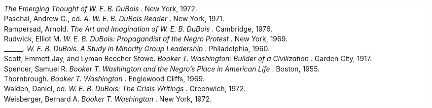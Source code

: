 <i>
The Emerging Thought of W. E. B. DuBois
</i>
. New York, 1972.
<dt>
Paschal, Andrew G., ed.
<i>
A. W. E. B. DuBois Reader
</i>
. New York, 1971.
<dt>
Rampersad, Arnold.
<i>
The Art and Imagination of W. E. B. DuBois
</i>
. Cambridge, 1976.
<dt>
Rudwick, Elliot M.
<i>
W. E. B. DuBois: Propagandist of the Negro Protest
</i>
. New York, 1969.
<dt>
______.
<i>
W. E. B. DuBois. A Study in Minority Group Leadership
</i>
. Philadelphia, 1960.
<dt>
Scott, Emmett Jay, and Lyman Beecher Stowe.
<i>
Booker T. Washington: Builder of a Civilization
</i>
. Garden City, 1917.
<dt>
Spencer, Samuel R.
<i>
Booker T. Washington and the Negro’s Place in American Life
</i>
. Boston, 1955.
<dt>
Thornbrough.
<i>
Booker T. Washington
</i>
. Englewood Cliffs, 1969.
<dt>
Walden, Daniel, ed.
<i>
W. E. B. DuBois: The Crisis Writings
</i>
. Greenwich, 1972.
<dt>
Weisberger, Bernard A.
<i>
Booker T. Washington
</i>
. New York, 1972.
</dt>
</dt>
</dt>
</dt>
</dt>
</dt>